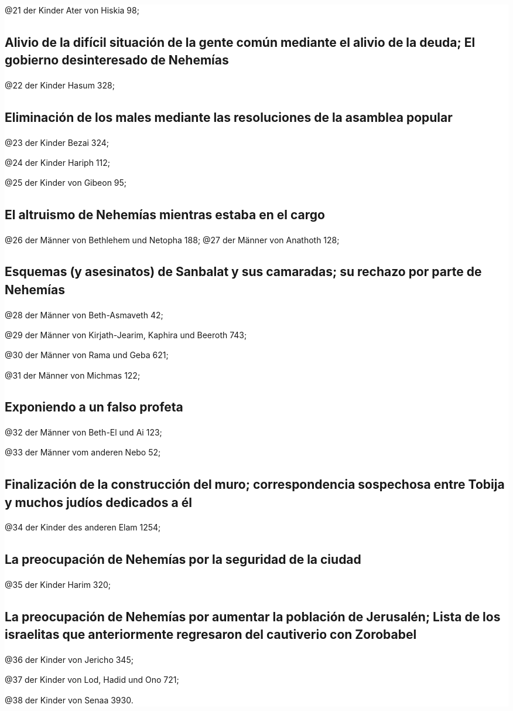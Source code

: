 @21 der Kinder Ater von Hiskia 98; 

## Alivio de la difícil situación de la gente común mediante el alivio de la deuda; El gobierno desinteresado de Nehemías
@22 der Kinder Hasum 328; 

## Eliminación de los males mediante las resoluciones de la asamblea popular
@23 der Kinder Bezai 324; 

@24 der Kinder Hariph 112; 

@25 der Kinder von Gibeon 95; 

## El altruismo de Nehemías mientras estaba en el cargo
@26 der Männer von Bethlehem und Netopha 188; @27 der Männer von Anathoth 128; 

## Esquemas (y asesinatos) de Sanbalat y sus camaradas; su rechazo por parte de Nehemías
@28 der Männer von Beth-Asmaveth 42; 

@29 der Männer von Kirjath-Jearim, Kaphira und Beeroth 743; 

@30 der Männer von Rama und Geba 621; 

@31 der Männer von Michmas 122; 

## Exponiendo a un falso profeta
@32 der Männer von Beth-El und Ai 123; 

@33 der Männer vom anderen Nebo 52; 

## Finalización de la construcción del muro; correspondencia sospechosa entre Tobija y muchos judíos dedicados a él
@34 der Kinder des anderen Elam 1254; 

## La preocupación de Nehemías por la seguridad de la ciudad
@35 der Kinder Harim 320; 

## La preocupación de Nehemías por aumentar la población de Jerusalén; Lista de los israelitas que anteriormente regresaron del cautiverio con Zorobabel
@36 der Kinder von Jericho 345; 

@37 der Kinder von Lod, Hadid und Ono 721; 

@38 der Kinder von Senaa 3930. 

